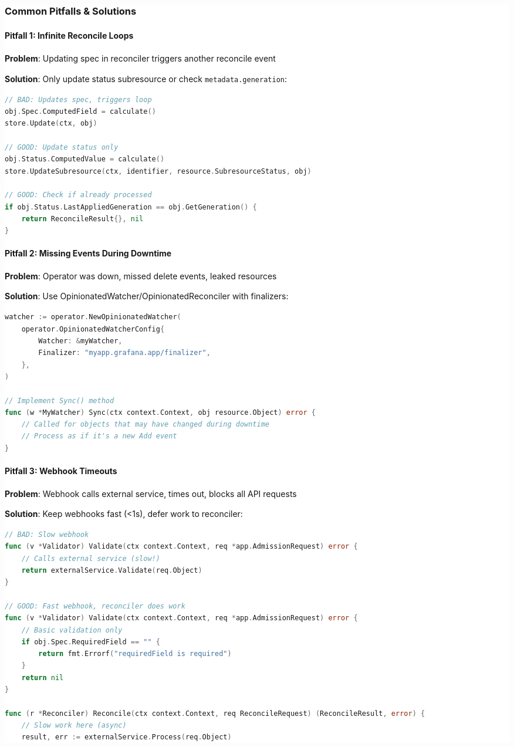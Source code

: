 ### Common Pitfalls & Solutions

#### Pitfall 1: Infinite Reconcile Loops

**Problem**: Updating spec in reconciler triggers another reconcile event

**Solution**: Only update status subresource or check `metadata.generation`:
```go
// BAD: Updates spec, triggers loop
obj.Spec.ComputedField = calculate()
store.Update(ctx, obj)

// GOOD: Update status only
obj.Status.ComputedValue = calculate()
store.UpdateSubresource(ctx, identifier, resource.SubresourceStatus, obj)

// GOOD: Check if already processed
if obj.Status.LastAppliedGeneration == obj.GetGeneration() {
    return ReconcileResult{}, nil
}
```

#### Pitfall 2: Missing Events During Downtime

**Problem**: Operator was down, missed delete events, leaked resources

**Solution**: Use OpinionatedWatcher/OpinionatedReconciler with finalizers:
```go
watcher := operator.NewOpinionatedWatcher(
    operator.OpinionatedWatcherConfig{
        Watcher: &myWatcher,
        Finalizer: "myapp.grafana.app/finalizer",
    },
)

// Implement Sync() method
func (w *MyWatcher) Sync(ctx context.Context, obj resource.Object) error {
    // Called for objects that may have changed during downtime
    // Process as if it's a new Add event
}
```

#### Pitfall 3: Webhook Timeouts

**Problem**: Webhook calls external service, times out, blocks all API requests

**Solution**: Keep webhooks fast (<1s), defer work to reconciler:
```go
// BAD: Slow webhook
func (v *Validator) Validate(ctx context.Context, req *app.AdmissionRequest) error {
    // Calls external service (slow!)
    return externalService.Validate(req.Object)
}

// GOOD: Fast webhook, reconciler does work
func (v *Validator) Validate(ctx context.Context, req *app.AdmissionRequest) error {
    // Basic validation only
    if obj.Spec.RequiredField == "" {
        return fmt.Errorf("requiredField is required")
    }
    return nil
}

func (r *Reconciler) Reconcile(ctx context.Context, req ReconcileRequest) (ReconcileResult, error) {
    // Slow work here (async)
    result, err := externalService.Process(req.Object)
```